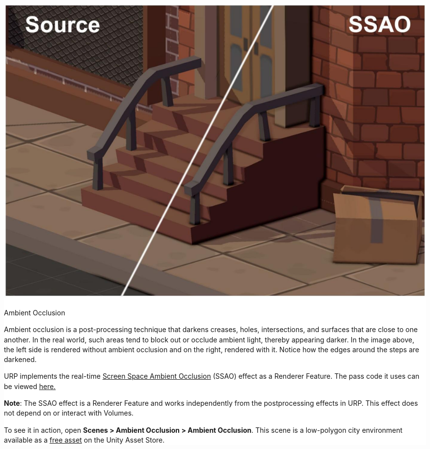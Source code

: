 ![](_page_44_Picture_1.jpeg)

Ambient Occlusion

Ambient occlusion is a post-processing technique that darkens creases, holes, intersections, and surfaces that are close to one another. In the real world, such areas tend to block out or occlude ambient light, thereby appearing darker. In the image above, the left side is rendered without ambient occlusion and on the right, rendered with it. Notice how the edges around the steps are darkened.

URP implements the real-time [Screen Space Ambient Occlusion](https://docs.unity3d.com/Packages/com.unity.render-pipelines.universal@17.0/manual/post-processing-ssao.html) (SSAO) effect as a Renderer Feature. The pass code it uses can be viewed [here.](https://github.com/Unity-Technologies/Graphics/blob/master/Packages/com.unity.render-pipelines.universal/Runtime/Passes/ScreenSpaceAmbientOcclusionPass.cs)

**Note**: The SSAO effect is a Renderer Feature and works independently from the postprocessing effects in URP. This effect does not depend on or interact with Volumes.

To see it in action, open **Scenes > Ambient Occlusion > Ambient Occlusion**. This scene is a low-polygon city environment available as a [free asset](https://assetstore.unity.com/packages/3d/environments/urban/toony-tiny-city-demo-176087?utm_source=demand-gen&utm_medium=pdf&utm_campaign=render-with-quality-and-flexibility&utm_content=urp-cookbook) on the Unity Asset Store.
